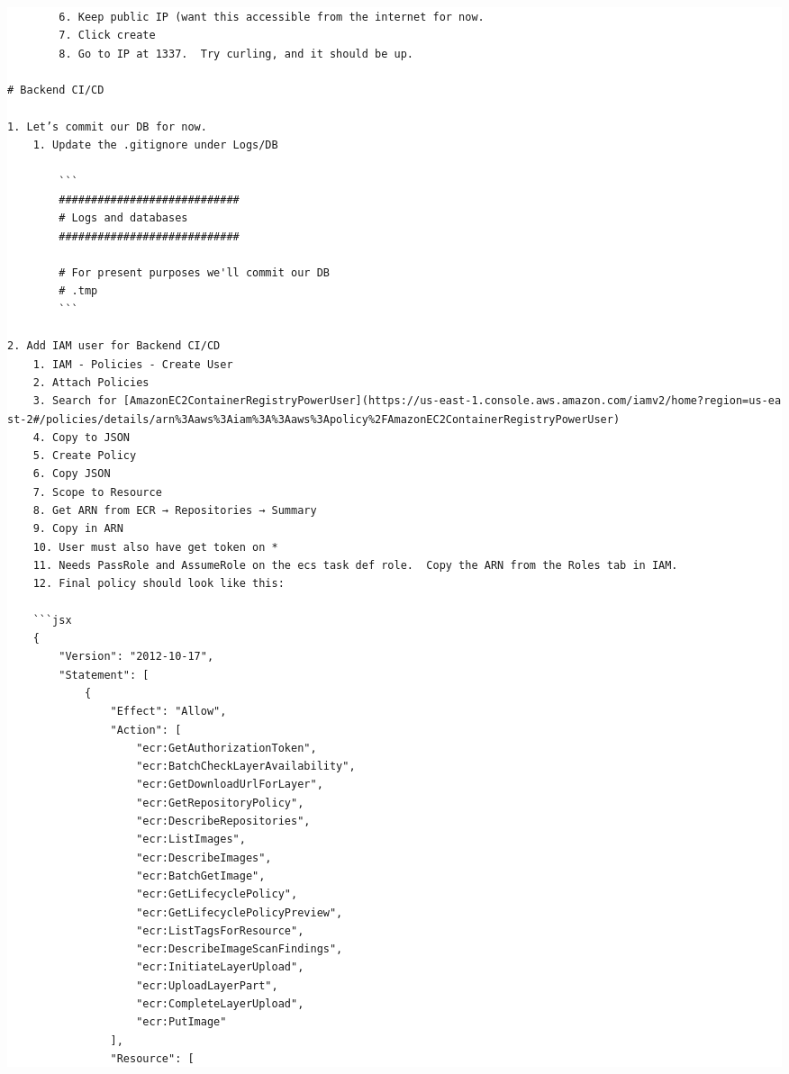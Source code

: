             6. Keep public IP (want this accessible from the internet for now.
            7. Click create
            8. Go to IP at 1337.  Try curling, and it should be up.

    # Backend CI/CD

    1. Let’s commit our DB for now.
        1. Update the .gitignore under Logs/DB

            ```
            ############################
            # Logs and databases
            ############################

            # For present purposes we'll commit our DB
            # .tmp
            ```

    2. Add IAM user for Backend CI/CD
        1. IAM - Policies - Create User
        2. Attach Policies
        3. Search for [AmazonEC2ContainerRegistryPowerUser](https://us-east-1.console.aws.amazon.com/iamv2/home?region=us-east-2#/policies/details/arn%3Aaws%3Aiam%3A%3Aaws%3Apolicy%2FAmazonEC2ContainerRegistryPowerUser)
        4. Copy to JSON
        5. Create Policy
        6. Copy JSON
        7. Scope to Resource
        8. Get ARN from ECR → Repositories → Summary
        9. Copy in ARN
        10. User must also have get token on *
        11. Needs PassRole and AssumeRole on the ecs task def role.  Copy the ARN from the Roles tab in IAM.
        12. Final policy should look like this:

        ```jsx
        {
            "Version": "2012-10-17",
            "Statement": [
                {
                    "Effect": "Allow",
                    "Action": [
                        "ecr:GetAuthorizationToken",
                        "ecr:BatchCheckLayerAvailability",
                        "ecr:GetDownloadUrlForLayer",
                        "ecr:GetRepositoryPolicy",
                        "ecr:DescribeRepositories",
                        "ecr:ListImages",
                        "ecr:DescribeImages",
                        "ecr:BatchGetImage",
                        "ecr:GetLifecyclePolicy",
                        "ecr:GetLifecyclePolicyPreview",
                        "ecr:ListTagsForResource",
                        "ecr:DescribeImageScanFindings",
                        "ecr:InitiateLayerUpload",
                        "ecr:UploadLayerPart",
                        "ecr:CompleteLayerUpload",
                        "ecr:PutImage"
                    ],
                    "Resource": [